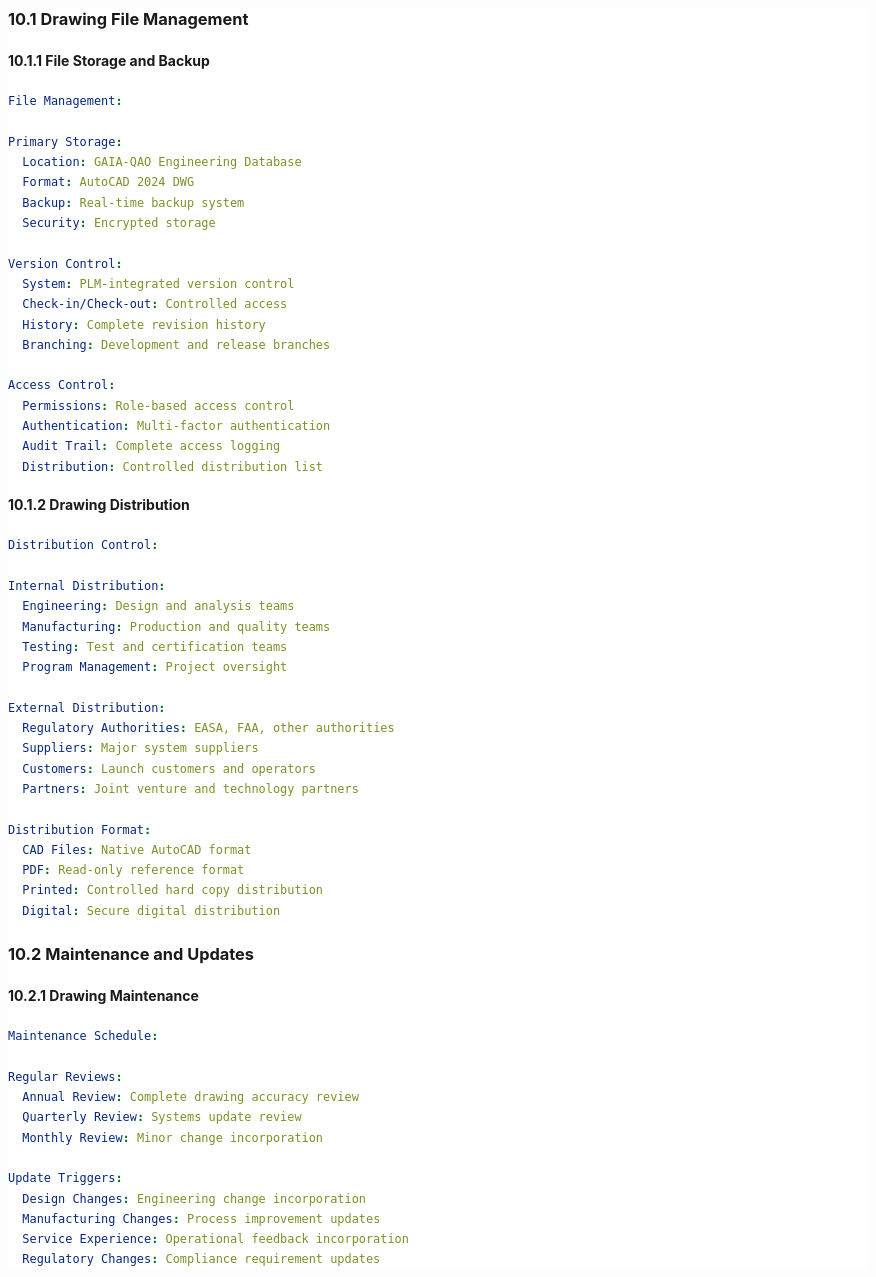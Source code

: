 ### 10.1 Drawing File Management

#### 10.1.1 File Storage and Backup
```yaml
File Management:
  
Primary Storage:
  Location: GAIA-QAO Engineering Database
  Format: AutoCAD 2024 DWG
  Backup: Real-time backup system
  Security: Encrypted storage
  
Version Control:
  System: PLM-integrated version control
  Check-in/Check-out: Controlled access
  History: Complete revision history
  Branching: Development and release branches
  
Access Control:
  Permissions: Role-based access control
  Authentication: Multi-factor authentication
  Audit Trail: Complete access logging
  Distribution: Controlled distribution list
```

#### 10.1.2 Drawing Distribution
```yaml
Distribution Control:
  
Internal Distribution:
  Engineering: Design and analysis teams
  Manufacturing: Production and quality teams
  Testing: Test and certification teams
  Program Management: Project oversight
  
External Distribution:
  Regulatory Authorities: EASA, FAA, other authorities
  Suppliers: Major system suppliers
  Customers: Launch customers and operators
  Partners: Joint venture and technology partners
  
Distribution Format:
  CAD Files: Native AutoCAD format
  PDF: Read-only reference format
  Printed: Controlled hard copy distribution
  Digital: Secure digital distribution
```

### 10.2 Maintenance and Updates

#### 10.2.1 Drawing Maintenance
```yaml
Maintenance Schedule:
  
Regular Reviews:
  Annual Review: Complete drawing accuracy review
  Quarterly Review: Systems update review
  Monthly Review: Minor change incorporation
  
Update Triggers:
  Design Changes: Engineering change incorporation
  Manufacturing Changes: Process improvement updates
  Service Experience: Operational feedback incorporation
  Regulatory Changes: Compliance requirement updates
```